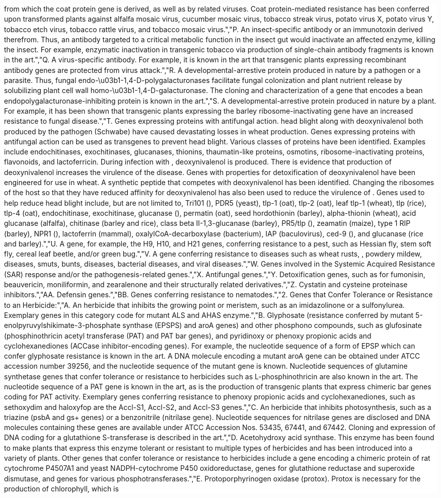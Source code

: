from which the coat protein gene is derived, as well as by related viruses. Coat protein-mediated resistance has been conferred upon transformed plants against alfalfa mosaic virus, cucumber mosaic virus, tobacco streak virus, potato virus X, potato virus Y, tobacco etch virus, tobacco rattle virus, and tobacco mosaic virus.","P. An insect-specific antibody or an immunotoxin derived therefrom. Thus, an antibody targeted to a critical metabolic function in the insect gut would inactivate an affected enzyme, killing the insect. For example, enzymatic inactivation in transgenic tobacco via production of single-chain antibody fragments is known in the art.","Q. A virus-specific antibody. For example, it is known in the art that transgenic plants expressing recombinant antibody genes are protected from virus attack.","R. A developmental-arrestive protein produced in nature by a pathogen or a parasite. Thus, fungal endo-\u03b1-1,4-D-polygalacturonases facilitate fungal colonization and plant nutrient release by solubilizing plant cell wall homo-\u03b1-1,4-D-galacturonase. The cloning and characterization of a gene that encodes a bean endopolygalacturonase-inhibiting protein is known in the art.","S. A developmental-arrestive protein produced in nature by a plant. For example, it has been shown that transgenic plants expressing the barley ribosome-inactivating gene have an increased resistance to fungal disease.","T. Genes expressing proteins with antifungal action. head blight along with deoxynivalenol both produced by the pathogen (Schwabe) have caused devastating losses in wheat production. Genes expressing proteins with antifungal action can be used as transgenes to prevent head blight. Various classes of proteins have been identified. Examples include endochitinases, exochitinases, glucanases, thionins, thaumatin-like proteins, osmotins, ribosome-inactivating proteins, flavonoids, and lactoferricin. During infection with , deoxynivalenol is produced. There is evidence that production of deoxynivalenol increases the virulence of the disease. Genes with properties for detoxification of deoxynivalenol have been engineered for use in wheat. A synthetic peptide that competes with deoxynivalenol has been identified. Changing the ribosomes of the host so that they have reduced affinity for deoxynivalenol has also been used to reduce the virulence of . Genes used to help reduce head blight include, but are not limited to, Tri101 (), PDR5 (yeast), tlp-1 (oat), tlp-2 (oat), leaf tlp-1 (wheat), tlp (rice), tlp-4 (oat), endochitinase, exochitinase, glucanase (), permatin (oat), seed hordothionin (barley), alpha-thionin (wheat), acid glucanase (alfalfa), chitinase (barley and rice), class beta II-1,3-glucanase (barley), PR5\/tlp (), zeamatin (maize), type 1 RIP (barley), NPR1 (), lactoferrin (mammal), oxalylCoA-decarboxylase (bacterium), IAP (baculovirus), ced-9 (), and glucanase (rice and barley).","U. A gene, for example, the H9, H10, and H21 genes, conferring resistance to a pest, such as Hessian fly, stem soft fly, cereal leaf beetle, and\/or green bug.","V. A gene conferring resistance to diseases such as wheat rusts, , powdery mildew, diseases, smuts, bunts, diseases, bacterial diseases, and viral diseases.","W. Genes involved in the Systemic Acquired Resistance (SAR) response and\/or the pathogenesis-related genes.","X. Antifungal genes.","Y. Detoxification genes, such as for fumonisin, beauvericin, moniliformin, and zearalenone and their structurally related derivatives.","Z. Cystatin and cysteine proteinase inhibitors.","AA. Defensin genes.","BB. Genes conferring resistance to nematodes.","2. Genes that Confer Tolerance or Resistance to an Herbicide:","A. An herbicide that inhibits the growing point or meristem, such as an imidazolinone or a sulfonylurea. Exemplary genes in this category code for mutant ALS and AHAS enzyme.","B. Glyphosate (resistance conferred by mutant 5-enolpyruvylshikimate-3-phosphate synthase (EPSPS) and aroA genes) and other phosphono compounds, such as glufosinate (phosphinothricin acetyl transferase (PAT) and PAT bar genes), and pyridinoxy or phenoxy propionic acids and cyclohexanediones (ACCase inhibitor-encoding genes). For example, the nucleotide sequence of a form of EPSP which can confer glyphosate resistance is known in the art. A DNA molecule encoding a mutant aroA gene can be obtained under ATCC accession number 39256, and the nucleotide sequence of the mutant gene is known. Nucleotide sequences of glutamine synthetase genes that confer tolerance or resistance to herbicides such as L-phosphinothricin are also known in the art. The nucleotide sequence of a PAT gene is known in the art, as is the production of transgenic plants that express chimeric bar genes coding for PAT activity. Exemplary genes conferring resistance to phenoxy propionic acids and cyclohexanediones, such as sethoxydim and haloxyfop are the Accl-S1, Accl-S2, and Accl-S3 genes.","C. An herbicide that inhibits photosynthesis, such as a triazine (psbA and gs+ genes) or a benzonitrile (nitrilase gene). Nucleotide sequences for nitrilase genes are disclosed and DNA molecules containing these genes are available under ATCC Accession Nos. 53435, 67441, and 67442. Cloning and expression of DNA coding for a glutathione S-transferase is described in the art.","D. Acetohydroxy acid synthase. This enzyme has been found to make plants that express this enzyme tolerant or resistant to multiple types of herbicides and has been introduced into a variety of plants. Other genes that confer tolerance or resistance to herbicides include a gene encoding a chimeric protein of rat cytochrome P4507A1 and yeast NADPH-cytochrome P450 oxidoreductase, genes for glutathione reductase and superoxide dismutase, and genes for various phosphotransferases.","E. Protoporphyrinogen oxidase (protox). Protox is necessary for the production of chlorophyll, which is